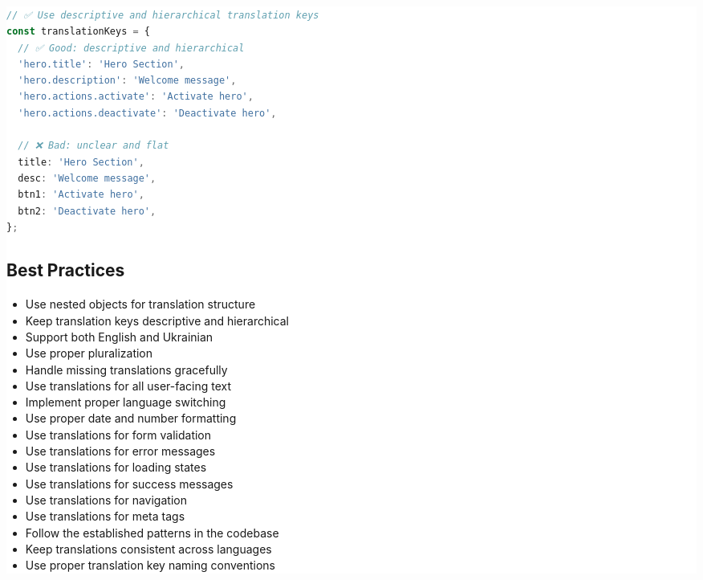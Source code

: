 ```typescript
// ✅ Use descriptive and hierarchical translation keys
const translationKeys = {
  // ✅ Good: descriptive and hierarchical
  'hero.title': 'Hero Section',
  'hero.description': 'Welcome message',
  'hero.actions.activate': 'Activate hero',
  'hero.actions.deactivate': 'Deactivate hero',

  // ❌ Bad: unclear and flat
  title: 'Hero Section',
  desc: 'Welcome message',
  btn1: 'Activate hero',
  btn2: 'Deactivate hero',
};
```

## Best Practices

- Use nested objects for translation structure
- Keep translation keys descriptive and hierarchical
- Support both English and Ukrainian
- Use proper pluralization
- Handle missing translations gracefully
- Use translations for all user-facing text
- Implement proper language switching
- Use proper date and number formatting
- Use translations for form validation
- Use translations for error messages
- Use translations for loading states
- Use translations for success messages
- Use translations for navigation
- Use translations for meta tags
- Follow the established patterns in the codebase
- Keep translations consistent across languages
- Use proper translation key naming conventions

